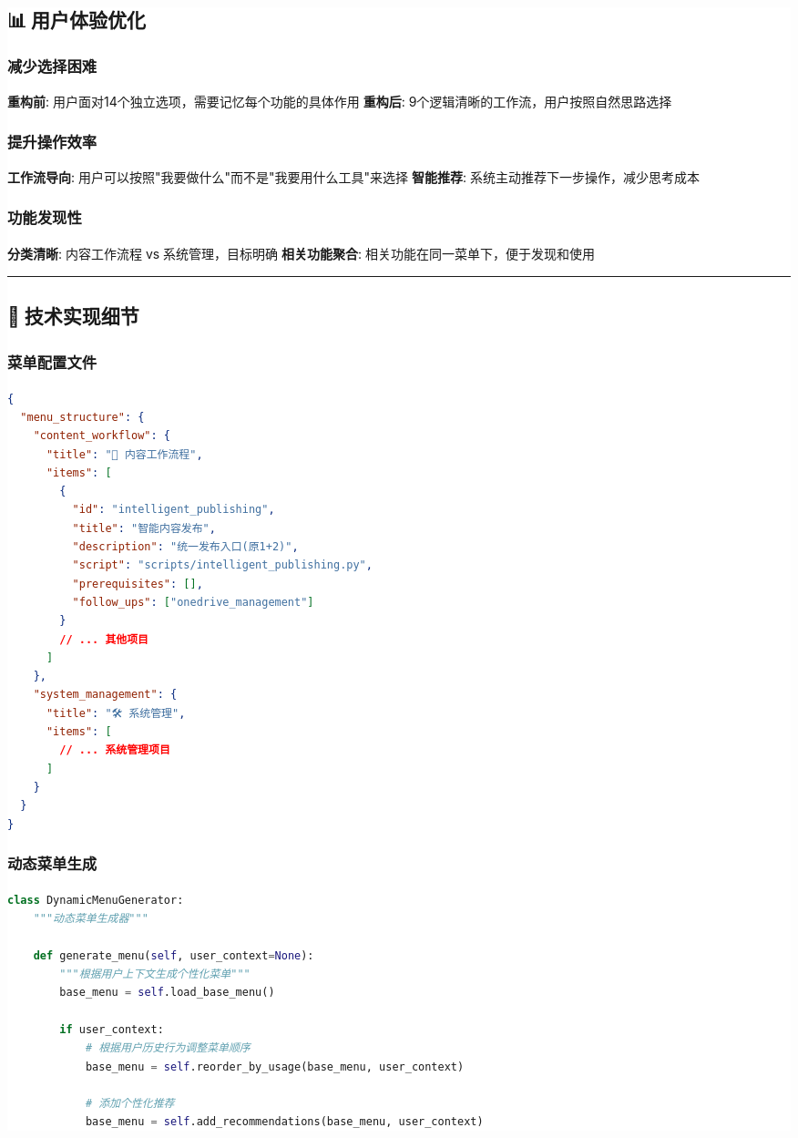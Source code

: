 
## 📊 用户体验优化

### 减少选择困难
**重构前**: 用户面对14个独立选项，需要记忆每个功能的具体作用
**重构后**: 9个逻辑清晰的工作流，用户按照自然思路选择

### 提升操作效率
**工作流导向**: 用户可以按照"我要做什么"而不是"我要用什么工具"来选择
**智能推荐**: 系统主动推荐下一步操作，减少思考成本

### 功能发现性
**分类清晰**: 内容工作流程 vs 系统管理，目标明确
**相关功能聚合**: 相关功能在同一菜单下，便于发现和使用

---

## 🔧 技术实现细节

### 菜单配置文件
```json
{
  "menu_structure": {
    "content_workflow": {
      "title": "📝 内容工作流程",
      "items": [
        {
          "id": "intelligent_publishing",
          "title": "智能内容发布",
          "description": "统一发布入口(原1+2)",
          "script": "scripts/intelligent_publishing.py",
          "prerequisites": [],
          "follow_ups": ["onedrive_management"]
        }
        // ... 其他项目
      ]
    },
    "system_management": {
      "title": "🛠️ 系统管理",
      "items": [
        // ... 系统管理项目
      ]
    }
  }
}
```

### 动态菜单生成
```python
class DynamicMenuGenerator:
    """动态菜单生成器"""
    
    def generate_menu(self, user_context=None):
        """根据用户上下文生成个性化菜单"""
        base_menu = self.load_base_menu()
        
        if user_context:
            # 根据用户历史行为调整菜单顺序
            base_menu = self.reorder_by_usage(base_menu, user_context)
            
            # 添加个性化推荐
            base_menu = self.add_recommendations(base_menu, user_context)
```